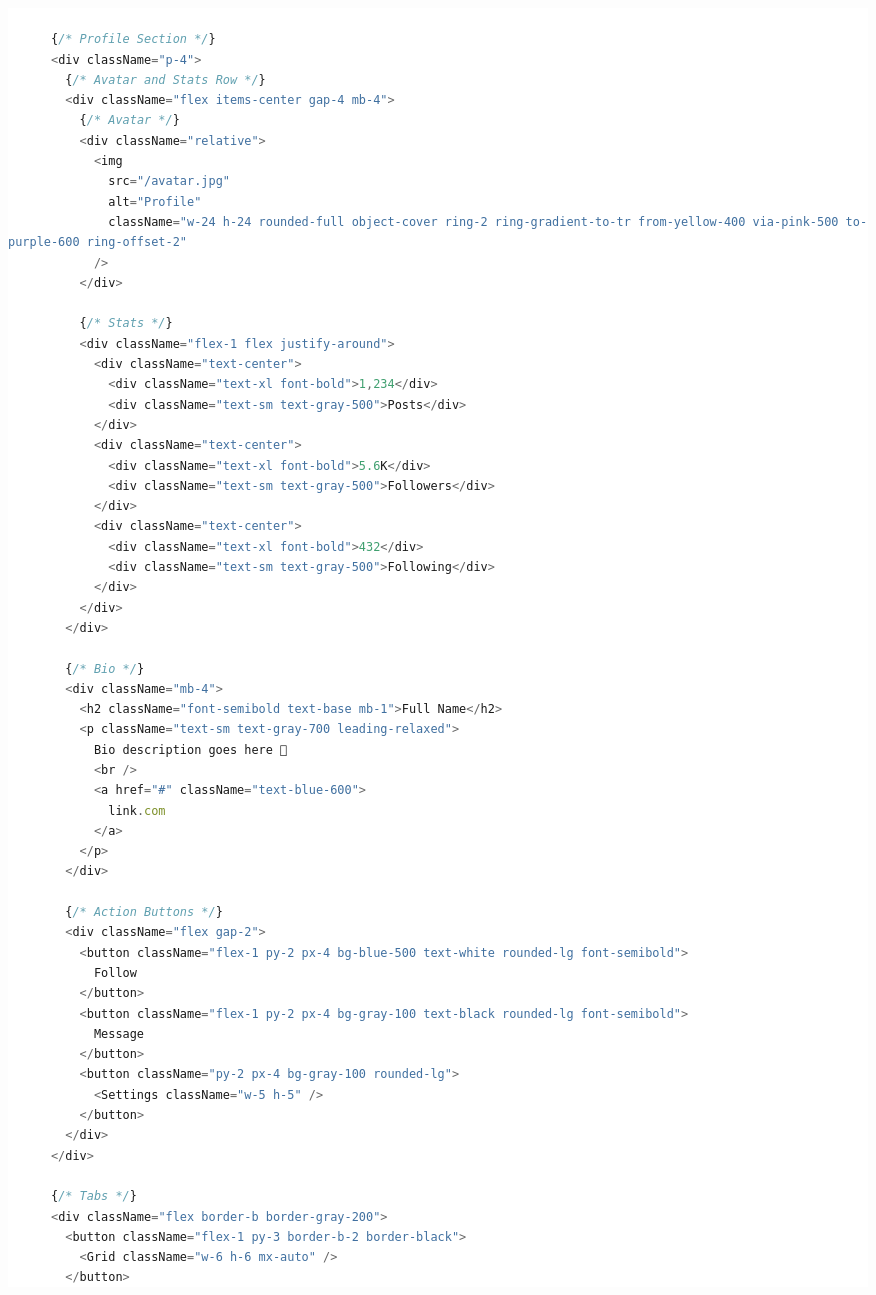 ```typescript

      {/* Profile Section */}
      <div className="p-4">
        {/* Avatar and Stats Row */}
        <div className="flex items-center gap-4 mb-4">
          {/* Avatar */}
          <div className="relative">
            <img
              src="/avatar.jpg"
              alt="Profile"
              className="w-24 h-24 rounded-full object-cover ring-2 ring-gradient-to-tr from-yellow-400 via-pink-500 to-purple-600 ring-offset-2"
            />
          </div>

          {/* Stats */}
          <div className="flex-1 flex justify-around">
            <div className="text-center">
              <div className="text-xl font-bold">1,234</div>
              <div className="text-sm text-gray-500">Posts</div>
            </div>
            <div className="text-center">
              <div className="text-xl font-bold">5.6K</div>
              <div className="text-sm text-gray-500">Followers</div>
            </div>
            <div className="text-center">
              <div className="text-xl font-bold">432</div>
              <div className="text-sm text-gray-500">Following</div>
            </div>
          </div>
        </div>

        {/* Bio */}
        <div className="mb-4">
          <h2 className="font-semibold text-base mb-1">Full Name</h2>
          <p className="text-sm text-gray-700 leading-relaxed">
            Bio description goes here 🎨
            <br />
            <a href="#" className="text-blue-600">
              link.com
            </a>
          </p>
        </div>

        {/* Action Buttons */}
        <div className="flex gap-2">
          <button className="flex-1 py-2 px-4 bg-blue-500 text-white rounded-lg font-semibold">
            Follow
          </button>
          <button className="flex-1 py-2 px-4 bg-gray-100 text-black rounded-lg font-semibold">
            Message
          </button>
          <button className="py-2 px-4 bg-gray-100 rounded-lg">
            <Settings className="w-5 h-5" />
          </button>
        </div>
      </div>

      {/* Tabs */}
      <div className="flex border-b border-gray-200">
        <button className="flex-1 py-3 border-b-2 border-black">
          <Grid className="w-6 h-6 mx-auto" />
        </button>
```